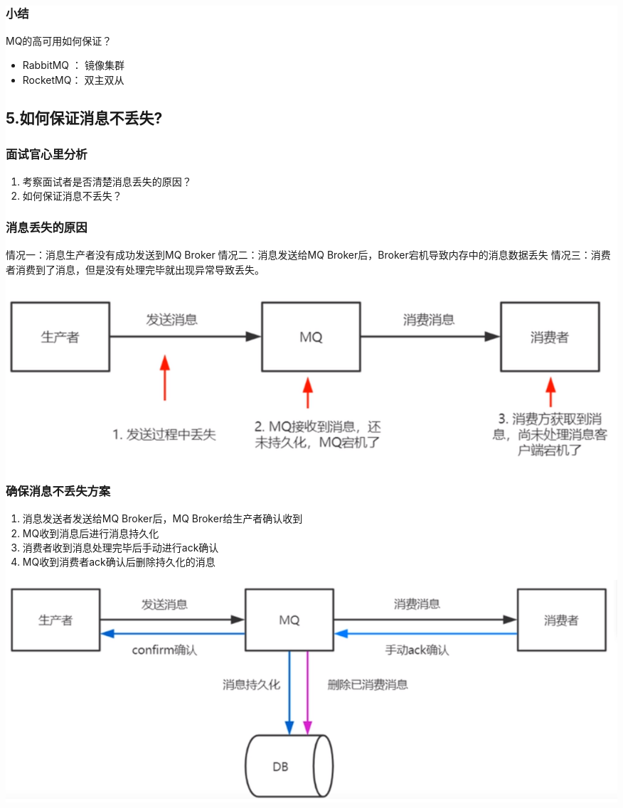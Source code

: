 

### 小结

MQ的高可用如何保证？

+ RabbitMQ ： 镜像集群
+ RocketMQ： 双主双从



## 5.如何保证消息不丢失?

### 面试官心里分析

1. 考察面试者是否清楚消息丢失的原因？
2. 如何保证消息不丢失？

### 消息丢失的原因

情况一：消息生产者没有成功发送到MQ Broker
情况二：消息发送给MQ Broker后，Broker宕机导致内存中的消息数据丢失
情况三：消费者消费到了消息，但是没有处理完毕就出现异常导致丢失。

![1589696642700](..\typora-user-images\1589696642700.png)

### 确保消息不丢失方案

1. 消息发送者发送给MQ Broker后，MQ Broker给生产者确认收到
2. MQ收到消息后进行消息持久化
3. 消费者收到消息处理完毕后手动进行ack确认
4. MQ收到消费者ack确认后删除持久化的消息

![1589696919320](..\typora-user-images\1589696919320.png)
